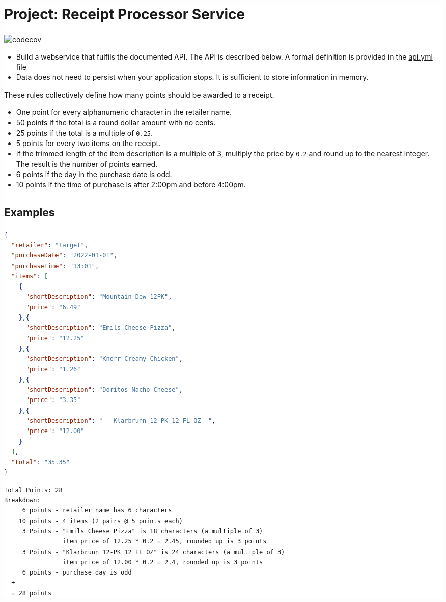 # Project: Receipt Processor Service
[![codecov](https://codecov.io/github/shivasaicharanruthala/backend-engineer-assignment/branch/main/graph/badge.svg?token=F9Q8JZL3FJ)](https://codecov.io/github/shivasaicharanruthala/backend-engineer-assignment)

- Build a webservice that fulfils the documented API. The API is described below. A formal definition is provided in the [api.yml](https://github.com/fetch-rewards/receipt-processor-challenge/blob/main/api.yml) file
- Data does not need to persist when your application stops. It is sufficient to store information in memory.

These rules collectively define how many points should be awarded to a receipt.

- One point for every alphanumeric character in the retailer name.
- 50 points if the total is a round dollar amount with no cents.
- 25 points if the total is a multiple of `0.25`.
- 5 points for every two items on the receipt.
- If the trimmed length of the item description is a multiple of 3, multiply the price by `0.2` and round up to the nearest integer. The result is the number of points earned.
- 6 points if the day in the purchase date is odd.
- 10 points if the time of purchase is after 2:00pm and before 4:00pm.

## Examples
```json
{
  "retailer": "Target",
  "purchaseDate": "2022-01-01",
  "purchaseTime": "13:01",
  "items": [
    {
      "shortDescription": "Mountain Dew 12PK",
      "price": "6.49"
    },{
      "shortDescription": "Emils Cheese Pizza",
      "price": "12.25"
    },{
      "shortDescription": "Knorr Creamy Chicken",
      "price": "1.26"
    },{
      "shortDescription": "Doritos Nacho Cheese",
      "price": "3.35"
    },{
      "shortDescription": "   Klarbrunn 12-PK 12 FL OZ  ",
      "price": "12.00"
    }
  ],
  "total": "35.35"
}
```
```text
Total Points: 28
Breakdown:
     6 points - retailer name has 6 characters
    10 points - 4 items (2 pairs @ 5 points each)
     3 Points - "Emils Cheese Pizza" is 18 characters (a multiple of 3)
                item price of 12.25 * 0.2 = 2.45, rounded up is 3 points
     3 Points - "Klarbrunn 12-PK 12 FL OZ" is 24 characters (a multiple of 3)
                item price of 12.00 * 0.2 = 2.4, rounded up is 3 points
     6 points - purchase day is odd
  + ---------
  = 28 points
```

